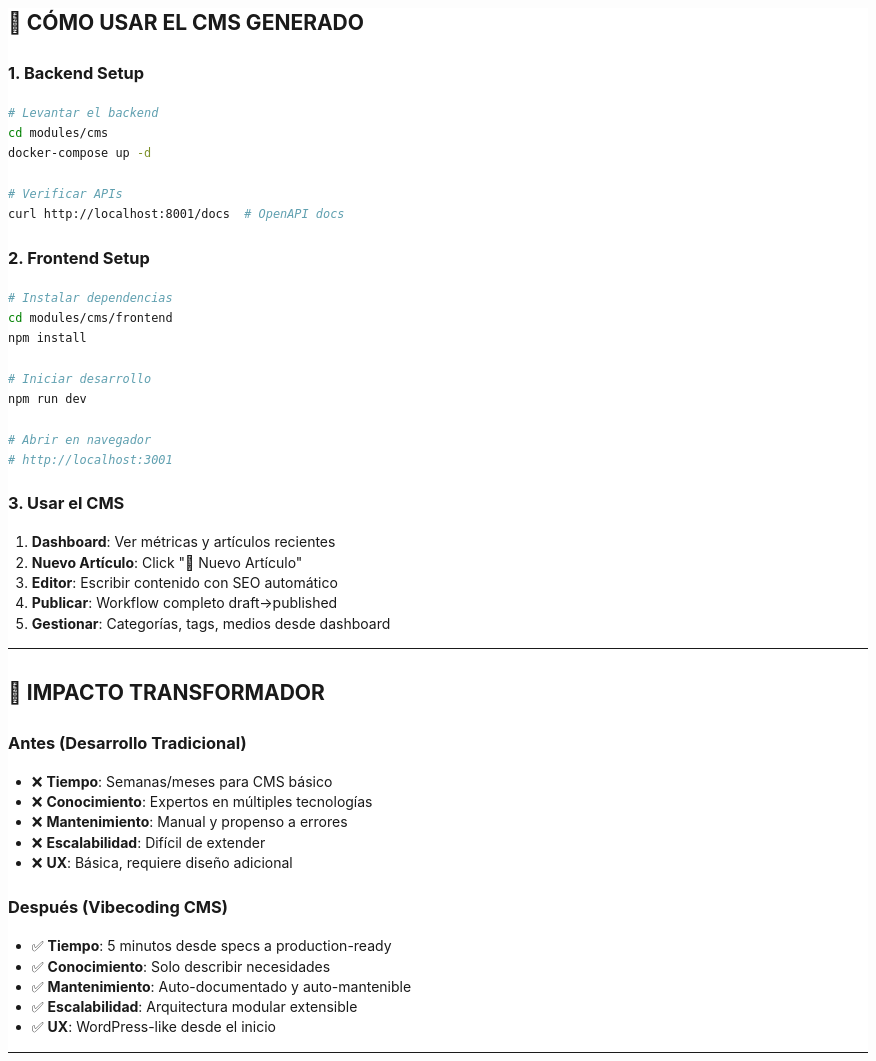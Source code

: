 
## 🚀 **CÓMO USAR EL CMS GENERADO**

### **1. Backend Setup**
```bash
# Levantar el backend
cd modules/cms
docker-compose up -d

# Verificar APIs
curl http://localhost:8001/docs  # OpenAPI docs
```

### **2. Frontend Setup**
```bash
# Instalar dependencias
cd modules/cms/frontend
npm install

# Iniciar desarrollo
npm run dev

# Abrir en navegador
# http://localhost:3001
```

### **3. Usar el CMS**
1. **Dashboard**: Ver métricas y artículos recientes
2. **Nuevo Artículo**: Click "📝 Nuevo Artículo"
3. **Editor**: Escribir contenido con SEO automático
4. **Publicar**: Workflow completo draft→published
5. **Gestionar**: Categorías, tags, medios desde dashboard

---

## 🌟 **IMPACTO TRANSFORMADOR**

### **Antes (Desarrollo Tradicional)**
- ❌ **Tiempo**: Semanas/meses para CMS básico
- ❌ **Conocimiento**: Expertos en múltiples tecnologías
- ❌ **Mantenimiento**: Manual y propenso a errores
- ❌ **Escalabilidad**: Difícil de extender
- ❌ **UX**: Básica, requiere diseño adicional

### **Después (Vibecoding CMS)**
- ✅ **Tiempo**: 5 minutos desde specs a production-ready
- ✅ **Conocimiento**: Solo describir necesidades
- ✅ **Mantenimiento**: Auto-documentado y auto-mantenible
- ✅ **Escalabilidad**: Arquitectura modular extensible
- ✅ **UX**: WordPress-like desde el inicio

---
